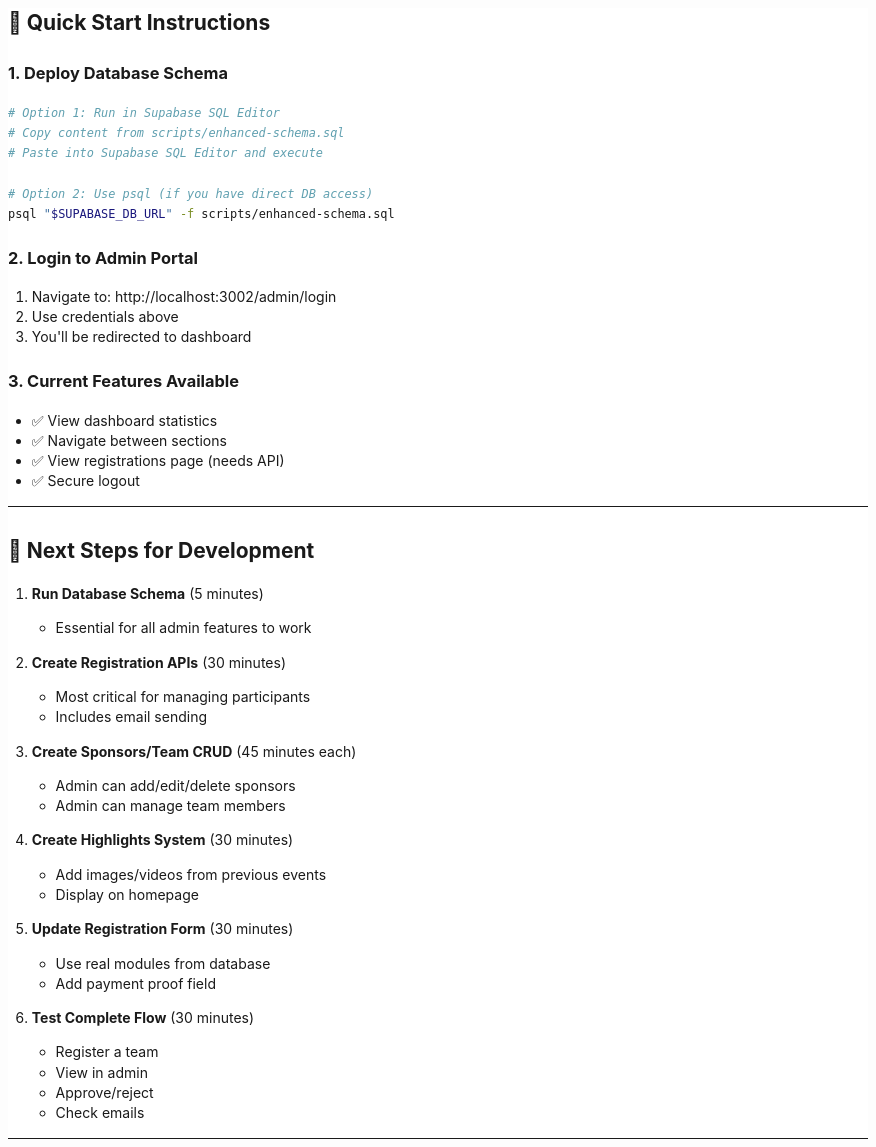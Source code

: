 ## 🚀 Quick Start Instructions

### 1. Deploy Database Schema
```bash
# Option 1: Run in Supabase SQL Editor
# Copy content from scripts/enhanced-schema.sql
# Paste into Supabase SQL Editor and execute

# Option 2: Use psql (if you have direct DB access)
psql "$SUPABASE_DB_URL" -f scripts/enhanced-schema.sql
```

### 2. Login to Admin Portal
1. Navigate to: http://localhost:3002/admin/login
2. Use credentials above
3. You'll be redirected to dashboard

### 3. Current Features Available
- ✅ View dashboard statistics
- ✅ Navigate between sections
- ✅ View registrations page (needs API)
- ✅ Secure logout

---

## 📝 Next Steps for Development

1. **Run Database Schema** (5 minutes)
   - Essential for all admin features to work

2. **Create Registration APIs** (30 minutes)
   - Most critical for managing participants
   - Includes email sending

3. **Create Sponsors/Team CRUD** (45 minutes each)
   - Admin can add/edit/delete sponsors
   - Admin can manage team members

4. **Create Highlights System** (30 minutes)
   - Add images/videos from previous events
   - Display on homepage

5. **Update Registration Form** (30 minutes)
   - Use real modules from database
   - Add payment proof field

6. **Test Complete Flow** (30 minutes)
   - Register a team
   - View in admin
   - Approve/reject
   - Check emails

---
